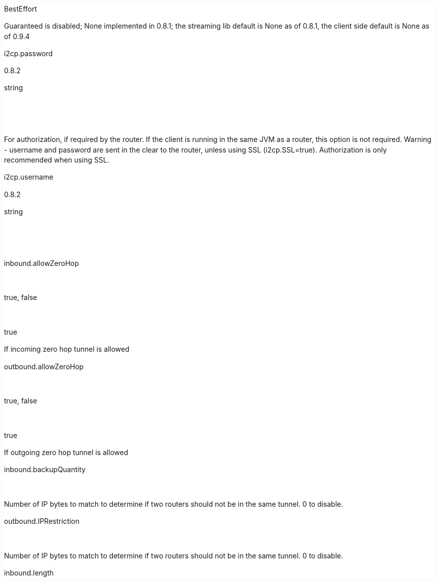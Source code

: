 BestEffort

Guaranteed is disabled; None implemented in 0.8.1; the streaming lib
default is None as of 0.8.1, the client side default is None as of 0.9.4

i2cp.password

0.8.2

string

 

 

For authorization, if required by the router. If the client is running
in the same JVM as a router, this option is not required. Warning -
username and password are sent in the clear to the router, unless using
SSL (i2cp.SSL=true). Authorization is only recommended when using SSL.

i2cp.username

0.8.2

string

 

 

inbound.allowZeroHop

 

true, false

 

true

If incoming zero hop tunnel is allowed

outbound.allowZeroHop

 

true, false

 

true

If outgoing zero hop tunnel is allowed

inbound.backupQuantity

 

Number of IP bytes to match to determine if two routers should not be in
the same tunnel. 0 to disable.

outbound.IPRestriction

 

Number of IP bytes to match to determine if two routers should not be in
the same tunnel. 0 to disable.

inbound.length
